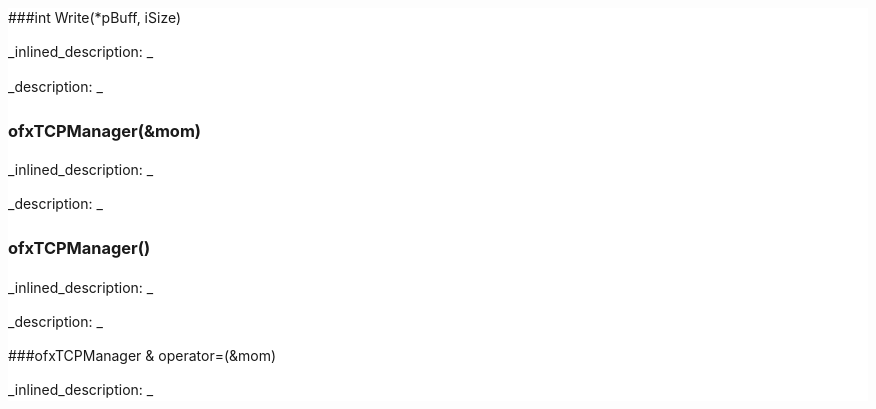


###int Write(*pBuff, iSize)



_inlined_description: _







_description: _









### ofxTCPManager(&mom)



_inlined_description: _







_description: _









### ofxTCPManager()



_inlined_description: _







_description: _









###ofxTCPManager & operator=(&mom)



_inlined_description: _







